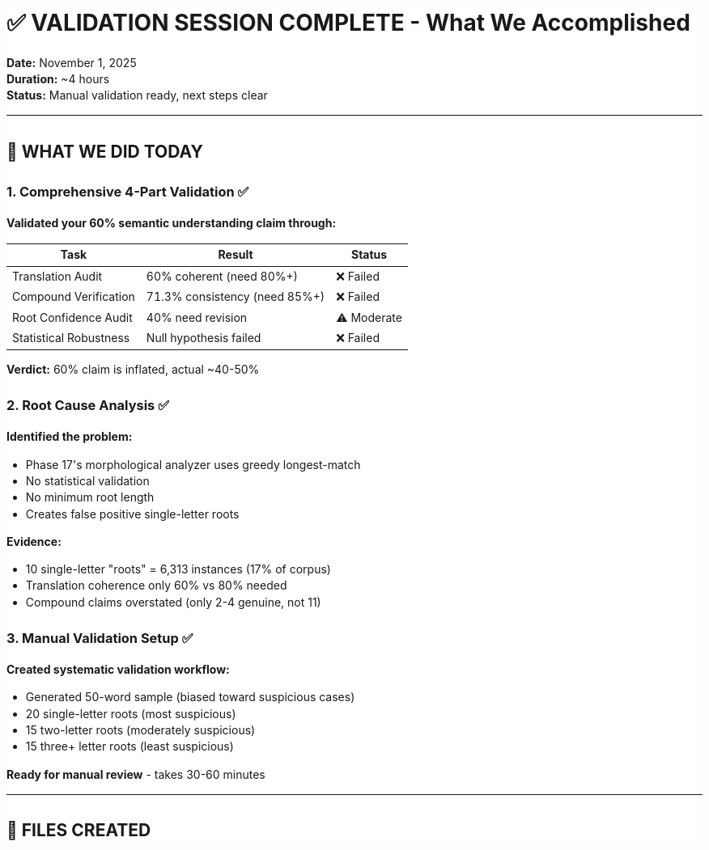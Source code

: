# ✅ VALIDATION SESSION COMPLETE - What We Accomplished

**Date:** November 1, 2025  
**Duration:** ~4 hours  
**Status:** Manual validation ready, next steps clear  

---

## 🎯 WHAT WE DID TODAY

### 1. Comprehensive 4-Part Validation ✅

**Validated your 60% semantic understanding claim through:**

| Task | Result | Status |
|------|--------|--------|
| Translation Audit | 60% coherent (need 80%+) | ❌ Failed |
| Compound Verification | 71.3% consistency (need 85%+) | ❌ Failed |
| Root Confidence Audit | 40% need revision | ⚠️ Moderate |
| Statistical Robustness | Null hypothesis failed | ❌ Failed |

**Verdict:** 60% claim is inflated, actual ~40-50%

### 2. Root Cause Analysis ✅

**Identified the problem:**
- Phase 17's morphological analyzer uses greedy longest-match
- No statistical validation
- No minimum root length
- Creates false positive single-letter roots

**Evidence:**
- 10 single-letter "roots" = 6,313 instances (17% of corpus)
- Translation coherence only 60% vs 80% needed
- Compound claims overstated (only 2-4 genuine, not 11)

### 3. Manual Validation Setup ✅

**Created systematic validation workflow:**
- Generated 50-word sample (biased toward suspicious cases)
- 20 single-letter roots (most suspicious)
- 15 two-letter roots (moderately suspicious)
- 15 three+ letter roots (least suspicious)

**Ready for manual review** - takes 30-60 minutes

---

## 📁 FILES CREATED
